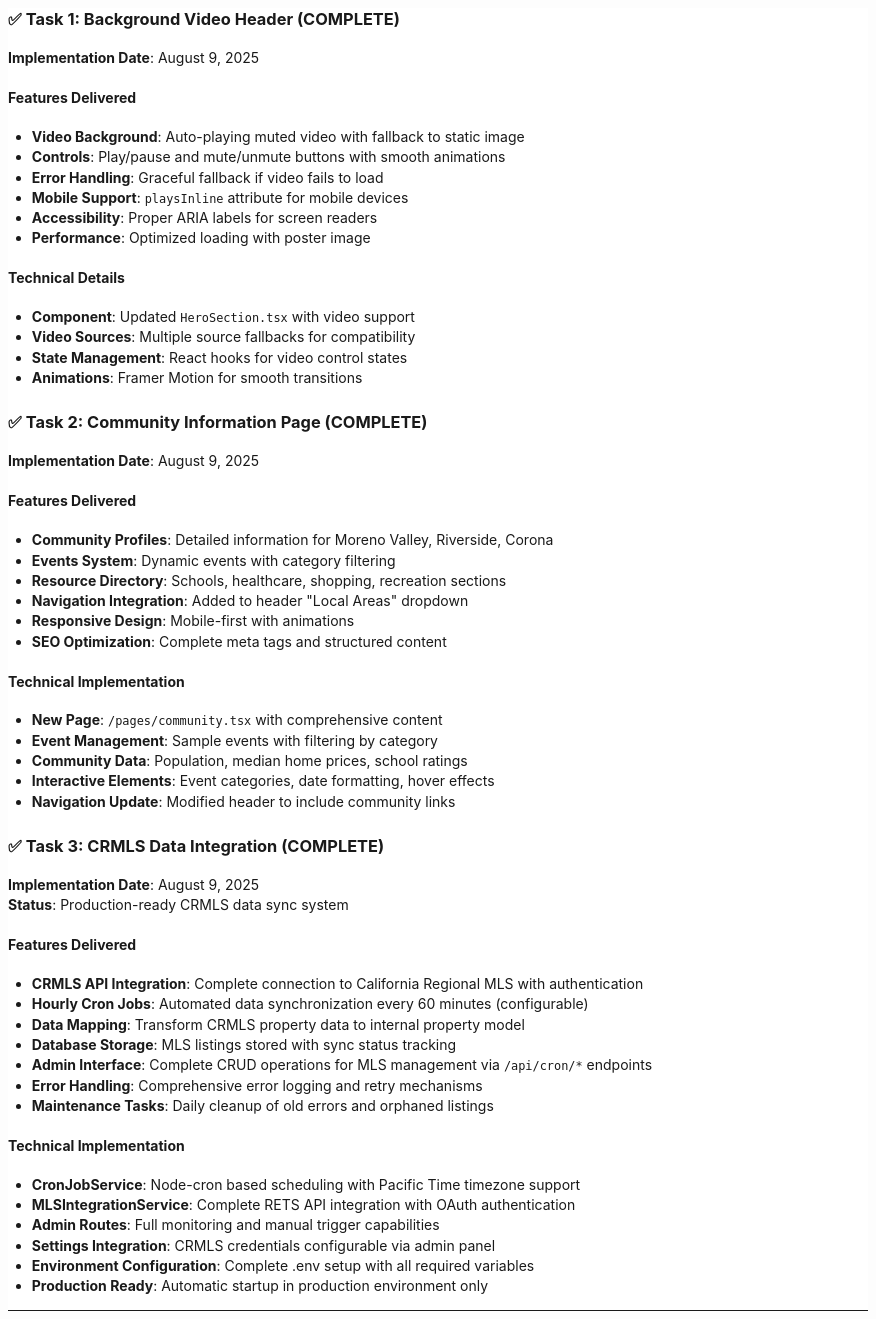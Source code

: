 ### ✅ Task 1: Background Video Header (COMPLETE)
**Implementation Date**: August 9, 2025

#### Features Delivered
- **Video Background**: Auto-playing muted video with fallback to static image
- **Controls**: Play/pause and mute/unmute buttons with smooth animations
- **Error Handling**: Graceful fallback if video fails to load
- **Mobile Support**: `playsInline` attribute for mobile devices
- **Accessibility**: Proper ARIA labels for screen readers
- **Performance**: Optimized loading with poster image

#### Technical Details
- **Component**: Updated `HeroSection.tsx` with video support
- **Video Sources**: Multiple source fallbacks for compatibility
- **State Management**: React hooks for video control states
- **Animations**: Framer Motion for smooth transitions

### ✅ Task 2: Community Information Page (COMPLETE)
**Implementation Date**: August 9, 2025

#### Features Delivered
- **Community Profiles**: Detailed information for Moreno Valley, Riverside, Corona
- **Events System**: Dynamic events with category filtering
- **Resource Directory**: Schools, healthcare, shopping, recreation sections
- **Navigation Integration**: Added to header "Local Areas" dropdown
- **Responsive Design**: Mobile-first with animations
- **SEO Optimization**: Complete meta tags and structured content

#### Technical Implementation
- **New Page**: `/pages/community.tsx` with comprehensive content
- **Event Management**: Sample events with filtering by category
- **Community Data**: Population, median home prices, school ratings
- **Interactive Elements**: Event categories, date formatting, hover effects
- **Navigation Update**: Modified header to include community links

### ✅ Task 3: CRMLS Data Integration (COMPLETE)
**Implementation Date**: August 9, 2025  
**Status**: Production-ready CRMLS data sync system

#### Features Delivered
- **CRMLS API Integration**: Complete connection to California Regional MLS with authentication
- **Hourly Cron Jobs**: Automated data synchronization every 60 minutes (configurable)
- **Data Mapping**: Transform CRMLS property data to internal property model
- **Database Storage**: MLS listings stored with sync status tracking
- **Admin Interface**: Complete CRUD operations for MLS management via `/api/cron/*` endpoints
- **Error Handling**: Comprehensive error logging and retry mechanisms
- **Maintenance Tasks**: Daily cleanup of old errors and orphaned listings

#### Technical Implementation
- **CronJobService**: Node-cron based scheduling with Pacific Time timezone support
- **MLSIntegrationService**: Complete RETS API integration with OAuth authentication
- **Admin Routes**: Full monitoring and manual trigger capabilities
- **Settings Integration**: CRMLS credentials configurable via admin panel
- **Environment Configuration**: Complete .env setup with all required variables
- **Production Ready**: Automatic startup in production environment only

---
